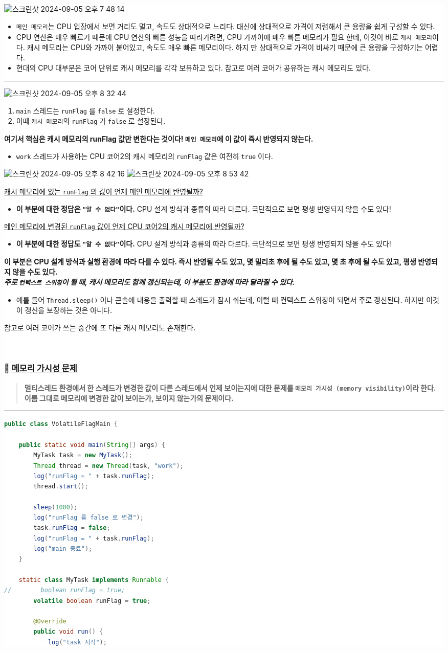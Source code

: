 <img width="500" alt="스크린샷 2024-09-05 오후 7 48 14" src="https://github.com/user-attachments/assets/8deb91fc-54ae-4028-8c57-83eec20261f9">

- `메인 메모리`는 CPU 입장에서 보면 거리도 멀고, 속도도 상대적으로 느리다. 대신에 상대적으로 가격이 저렴해서 큰 용량을 쉽게 구성할 수 있다.
- CPU 연산은 매우 빠르기 때문에 CPU 연산의 빠른 성능을 따라가려면, CPU 가까이에 매우 빠른 메모리가 필요 한데, 이것이 바로 `캐시 메모리`이다. 캐시 메모리는 CPU와 가까이 붙어있고, 속도도 매우 빠른 메모리이다. 하지 만 상대적으로 가격이 비싸기 때문에 큰 용량을 구성하기는 어렵다.
- 현대의 CPU 대부분은 코어 단위로 캐시 메모리를 각각 보유하고 있다. 참고로 여러 코어가 공유하는 캐시 메모리도 있다.

---

<img width="500" alt="스크린샷 2024-09-05 오후 8 32 44" src="https://github.com/user-attachments/assets/50eaf2a2-eb33-4724-9b9b-c9fe1e92b85d">

1. `main` 스레드는 `runFlag` 를 `false` 로 설정한다.
2. 이때 `캐시 메모리`의 `runFlag` 가 `false` 로 설정된다.

**여기서 핵심은 캐시 메모리의 runFlag 값만 변한다는 것이다! `메인 메모리`에 이 값이 즉시 반영되지 않는다.**
- `work` 스레드가 사용하는 CPU 코어2의 캐시 메모리의 `runFlag` 값은 여전히 `true` 이다.

<img width="500" alt="스크린샷 2024-09-05 오후 8 42 16" src="https://github.com/user-attachments/assets/bf947f6c-09cd-4a54-afa1-863a5c156527">

<img width="500" alt="스크린샷 2024-09-05 오후 8 53 42" src="https://github.com/user-attachments/assets/3aa9d2c3-3ab4-4a28-ba00-1964aa19b14f">

<u>캐시 메모리에 있는 `runFlag` 의 값이 언제 메인 메모리에 반영될까?</u>   
- **이 부분에 대한 정답은 `"알 수 없다"`이다.** CPU 설계 방식과 종류의 따라 다르다. 극단적으로 보면 평생 반영되지 않을 수도 있다!

<u>메인 메모리에 변경된 `runFlag` 값이 언제 CPU 코어2의 캐시 메모리에 반영될까?</u>
- **이 부분에 대한 정답도 `"알 수 없다"`이다.** CPU 설계 방식과 종류의 따라 다르다. 극단적으로 보면 평생 반영되지 않을 수도 있다!

**이 부분은 CPU 설계 방식과 실행 환경에 따라 다를 수 있다. 즉시 반영될 수도 있고, 몇 밀리초 후에 될 수도 있고, 몇 초 후에 될 수도 있고, 평생 반영되지 않을 수도 있다.**  
***주로 `컨텍스트 스위칭`이 될 때, 캐시 메모리도 함께 갱신되는데, 이 부분도 환경에 따라 달라질 수 있다.***   
- 예를 들어 `Thread.sleep()` 이나 콘솔에 내용을 출력할 때 스레드가 잠시 쉬는데, 이럴 때 컨텍스트 스위칭이 되면서 주로 갱신된다. 하지만 이것이 갱신을 보장하는 것은 아니다.

참고로 여러 코어가 쓰는 중간에 또 다른 캐시 메모리도 존재한다.


<br/>

### 🔋 **<u>메모리 가시성 문제</u>**

> **멀티스레드 환경에서 한 스레드가 변경한 값이 다른 스레드에서 언제 보이는지에 대한 문제를 `메모리 가시성 (memory visibility)`이라 한다. 이름 그대로 메모리에 변경한 값이 보이는가, 보이지 않는가의 문제이다.**

---

```java
public class VolatileFlagMain {

    public static void main(String[] args) {
        MyTask task = new MyTask();
        Thread thread = new Thread(task, "work");
        log("runFlag = " + task.runFlag);
        thread.start();

        sleep(1000);
        log("runFlag 를 false 로 변경");
        task.runFlag = false;
        log("runFlag = " + task.runFlag);
        log("main 종료");
    }

    static class MyTask implements Runnable {
//        boolean runFlag = true;
        volatile boolean runFlag = true;

        @Override
        public void run() {
            log("task 시작");
```